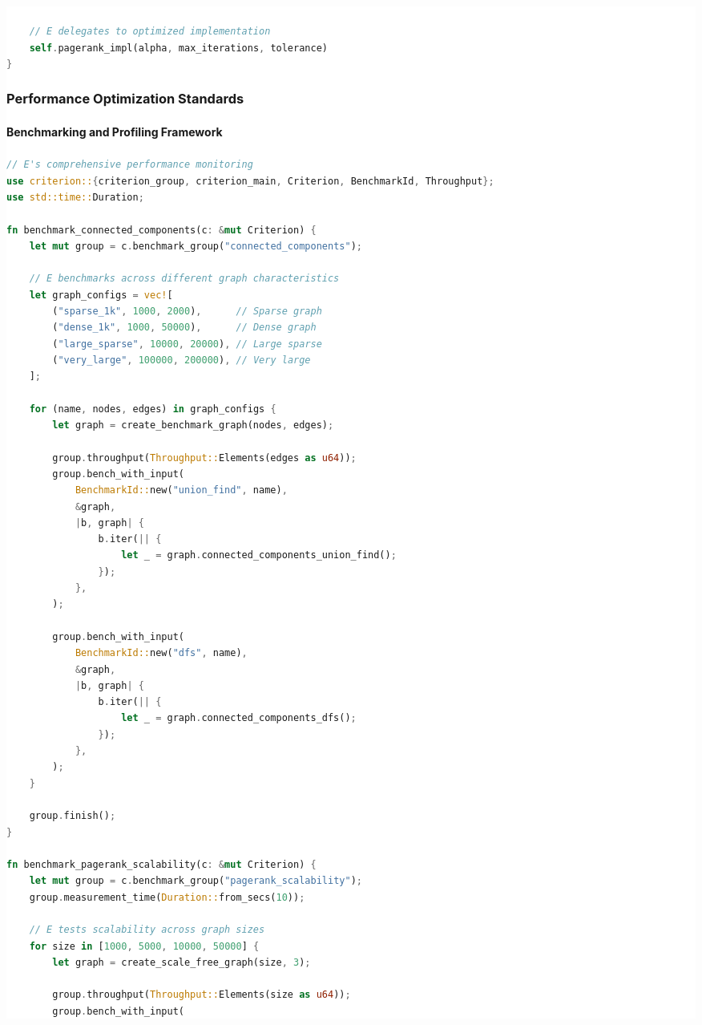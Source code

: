 ```rust
    
    // E delegates to optimized implementation
    self.pagerank_impl(alpha, max_iterations, tolerance)
}
```

### Performance Optimization Standards

#### Benchmarking and Profiling Framework
```rust
// E's comprehensive performance monitoring
use criterion::{criterion_group, criterion_main, Criterion, BenchmarkId, Throughput};
use std::time::Duration;

fn benchmark_connected_components(c: &mut Criterion) {
    let mut group = c.benchmark_group("connected_components");
    
    // E benchmarks across different graph characteristics
    let graph_configs = vec![
        ("sparse_1k", 1000, 2000),      // Sparse graph
        ("dense_1k", 1000, 50000),      // Dense graph  
        ("large_sparse", 10000, 20000), // Large sparse
        ("very_large", 100000, 200000), // Very large
    ];
    
    for (name, nodes, edges) in graph_configs {
        let graph = create_benchmark_graph(nodes, edges);
        
        group.throughput(Throughput::Elements(edges as u64));
        group.bench_with_input(
            BenchmarkId::new("union_find", name),
            &graph,
            |b, graph| {
                b.iter(|| {
                    let _ = graph.connected_components_union_find();
                });
            },
        );
        
        group.bench_with_input(
            BenchmarkId::new("dfs", name), 
            &graph,
            |b, graph| {
                b.iter(|| {
                    let _ = graph.connected_components_dfs();
                });
            },
        );
    }
    
    group.finish();
}

fn benchmark_pagerank_scalability(c: &mut Criterion) {
    let mut group = c.benchmark_group("pagerank_scalability");
    group.measurement_time(Duration::from_secs(10));
    
    // E tests scalability across graph sizes
    for size in [1000, 5000, 10000, 50000] {
        let graph = create_scale_free_graph(size, 3);
        
        group.throughput(Throughput::Elements(size as u64));
        group.bench_with_input(
```